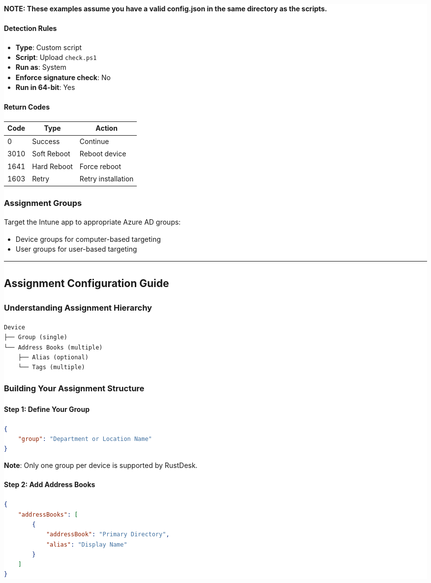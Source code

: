 **NOTE: These examples assume you have a valid config.json in the same directory as the scripts.**

#### Detection Rules
- **Type**: Custom script
- **Script**: Upload `check.ps1`
- **Run as**: System
- **Enforce signature check**: No
- **Run in 64-bit**: Yes

#### Return Codes
| Code | Type | Action |
|------|------|--------|
| 0 | Success | Continue |
| 3010 | Soft Reboot | Reboot device |
| 1641 | Hard Reboot | Force reboot |
| 1603 | Retry | Retry installation |

### Assignment Groups

Target the Intune app to appropriate Azure AD groups:
- Device groups for computer-based targeting
- User groups for user-based targeting

---

## Assignment Configuration Guide

### Understanding Assignment Hierarchy

```
Device
├── Group (single)
└── Address Books (multiple)
    ├── Alias (optional)
    └── Tags (multiple)
```

### Building Your Assignment Structure

#### Step 1: Define Your Group
```json
{
    "group": "Department or Location Name"
}
```
**Note**: Only one group per device is supported by RustDesk.

#### Step 2: Add Address Books
```json
{
    "addressBooks": [
        {
            "addressBook": "Primary Directory",
            "alias": "Display Name"
        }
    ]
}
```
